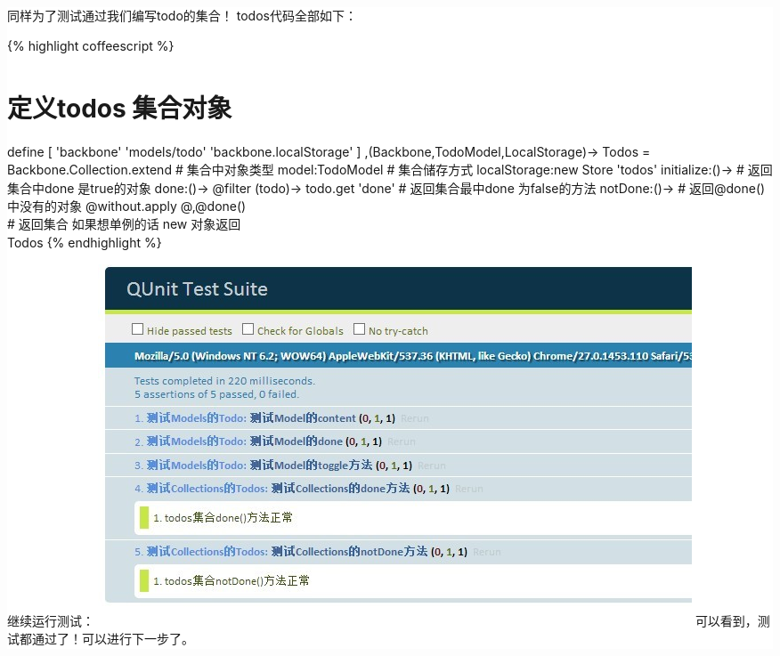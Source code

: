 同样为了测试通过我们编写todo的集合！
todos代码全部如下：

{% highlight coffeescript %}
# 定义todos 集合对象
define [
  'backbone'
  'models/todo'
  'backbone.localStorage'
  ]
  ,(Backbone,TodoModel,LocalStorage)->
    Todos = Backbone.Collection.extend
      # 集合中对象类型
      model:TodoModel
      # 集合储存方式
      localStorage:new Store 'todos'
      initialize:()->
      # 返回集合中done 是true的对象
      done:()->
        @filter (todo)->
          todo.get 'done'
      # 返回集合最中done 为false的方法
      notDone:()->
        # 返回@done()中没有的对象
        @without.apply @,@done()      
    # 返回集合  如果想单例的话 new 对象返回  
    Todos
{% endhighlight %}

继续运行测试：
![效果图](/images/todos_5.jpg)
可以看到，测试都通过了！可以进行下一步了。
